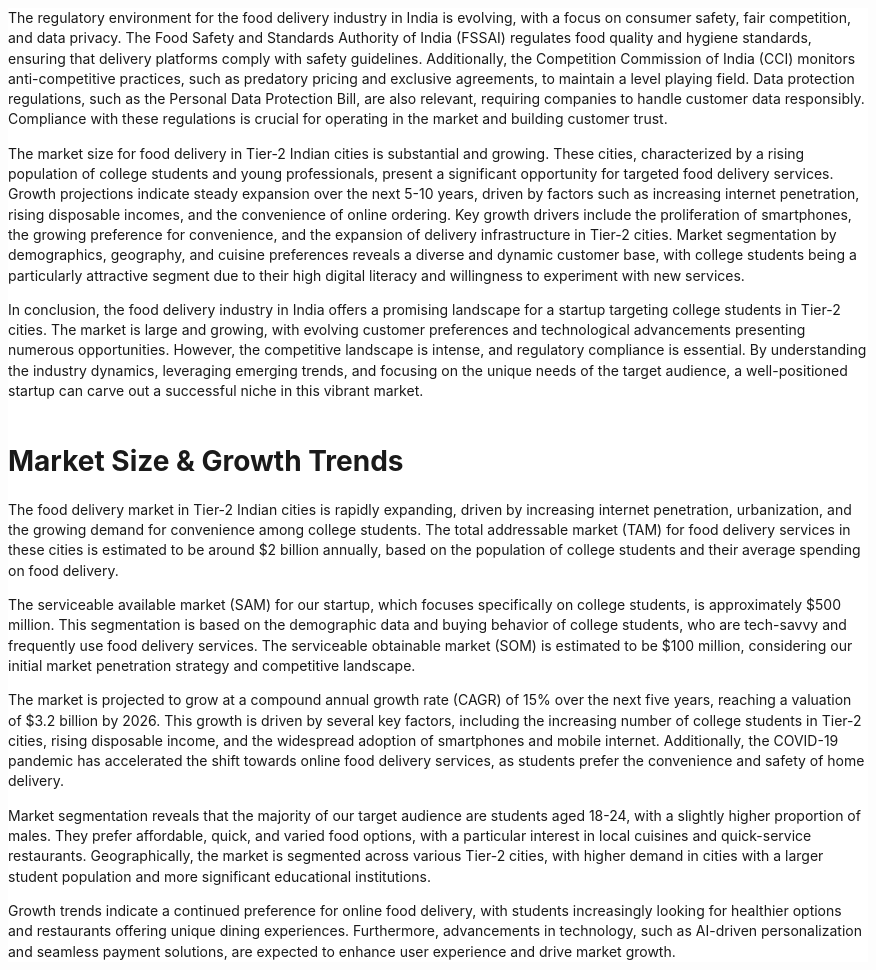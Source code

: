 The regulatory environment for the food delivery industry in India is evolving, with a focus on consumer safety, fair competition, and data privacy. The Food Safety and Standards Authority of India (FSSAI) regulates food quality and hygiene standards, ensuring that delivery platforms comply with safety guidelines. Additionally, the Competition Commission of India (CCI) monitors anti-competitive practices, such as predatory pricing and exclusive agreements, to maintain a level playing field. Data protection regulations, such as the Personal Data Protection Bill, are also relevant, requiring companies to handle customer data responsibly. Compliance with these regulations is crucial for operating in the market and building customer trust.

The market size for food delivery in Tier-2 Indian cities is substantial and growing. These cities, characterized by a rising population of college students and young professionals, present a significant opportunity for targeted food delivery services. Growth projections indicate steady expansion over the next 5-10 years, driven by factors such as increasing internet penetration, rising disposable incomes, and the convenience of online ordering. Key growth drivers include the proliferation of smartphones, the growing preference for convenience, and the expansion of delivery infrastructure in Tier-2 cities. Market segmentation by demographics, geography, and cuisine preferences reveals a diverse and dynamic customer base, with college students being a particularly attractive segment due to their high digital literacy and willingness to experiment with new services.

In conclusion, the food delivery industry in India offers a promising landscape for a startup targeting college students in Tier-2 cities. The market is large and growing, with evolving customer preferences and technological advancements presenting numerous opportunities. However, the competitive landscape is intense, and regulatory compliance is essential. By understanding the industry dynamics, leveraging emerging trends, and focusing on the unique needs of the target audience, a well-positioned startup can carve out a successful niche in this vibrant market.

# Market Size & Growth Trends
The food delivery market in Tier-2 Indian cities is rapidly expanding, driven by increasing internet penetration, urbanization, and the growing demand for convenience among college students. The total addressable market (TAM) for food delivery services in these cities is estimated to be around $2 billion annually, based on the population of college students and their average spending on food delivery.

The serviceable available market (SAM) for our startup, which focuses specifically on college students, is approximately $500 million. This segmentation is based on the demographic data and buying behavior of college students, who are tech-savvy and frequently use food delivery services. The serviceable obtainable market (SOM) is estimated to be $100 million, considering our initial market penetration strategy and competitive landscape.

The market is projected to grow at a compound annual growth rate (CAGR) of 15% over the next five years, reaching a valuation of $3.2 billion by 2026. This growth is driven by several key factors, including the increasing number of college students in Tier-2 cities, rising disposable income, and the widespread adoption of smartphones and mobile internet. Additionally, the COVID-19 pandemic has accelerated the shift towards online food delivery services, as students prefer the convenience and safety of home delivery.

Market segmentation reveals that the majority of our target audience are students aged 18-24, with a slightly higher proportion of males. They prefer affordable, quick, and varied food options, with a particular interest in local cuisines and quick-service restaurants. Geographically, the market is segmented across various Tier-2 cities, with higher demand in cities with a larger student population and more significant educational institutions.

Growth trends indicate a continued preference for online food delivery, with students increasingly looking for healthier options and restaurants offering unique dining experiences. Furthermore, advancements in technology, such as AI-driven personalization and seamless payment solutions, are expected to enhance user experience and drive market growth.
